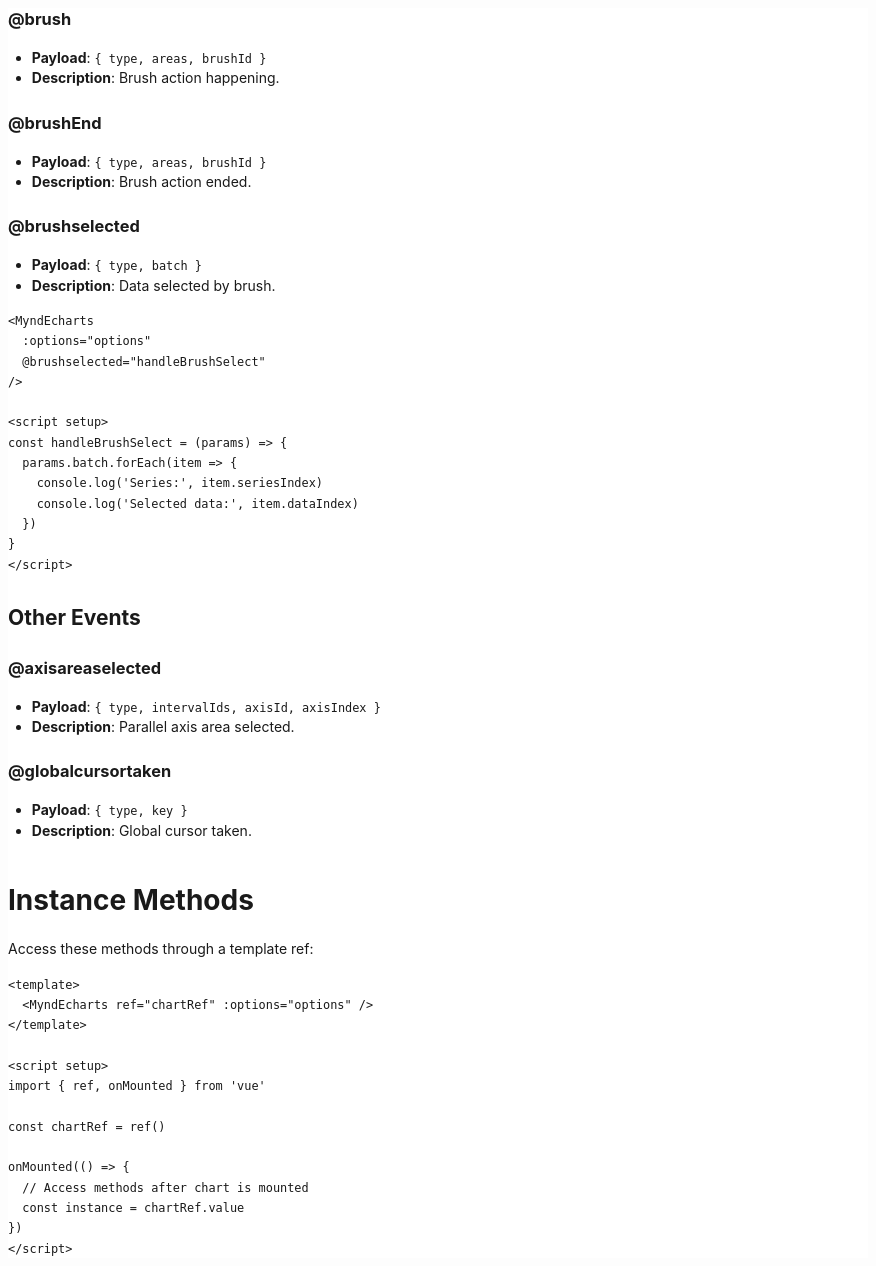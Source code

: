### @brush
- **Payload**: `{ type, areas, brushId }`
- **Description**: Brush action happening.

### @brushEnd
- **Payload**: `{ type, areas, brushId }`
- **Description**: Brush action ended.

### @brushselected
- **Payload**: `{ type, batch }`
- **Description**: Data selected by brush.

```vue
<MyndEcharts 
  :options="options" 
  @brushselected="handleBrushSelect" 
/>

<script setup>
const handleBrushSelect = (params) => {
  params.batch.forEach(item => {
    console.log('Series:', item.seriesIndex)
    console.log('Selected data:', item.dataIndex)
  })
}
</script>
```

## Other Events

### @axisareaselected
- **Payload**: `{ type, intervalIds, axisId, axisIndex }`
- **Description**: Parallel axis area selected.

### @globalcursortaken
- **Payload**: `{ type, key }`
- **Description**: Global cursor taken.

# Instance Methods

Access these methods through a template ref:

```vue
<template>
  <MyndEcharts ref="chartRef" :options="options" />
</template>

<script setup>
import { ref, onMounted } from 'vue'

const chartRef = ref()

onMounted(() => {
  // Access methods after chart is mounted
  const instance = chartRef.value
})
</script>
```
